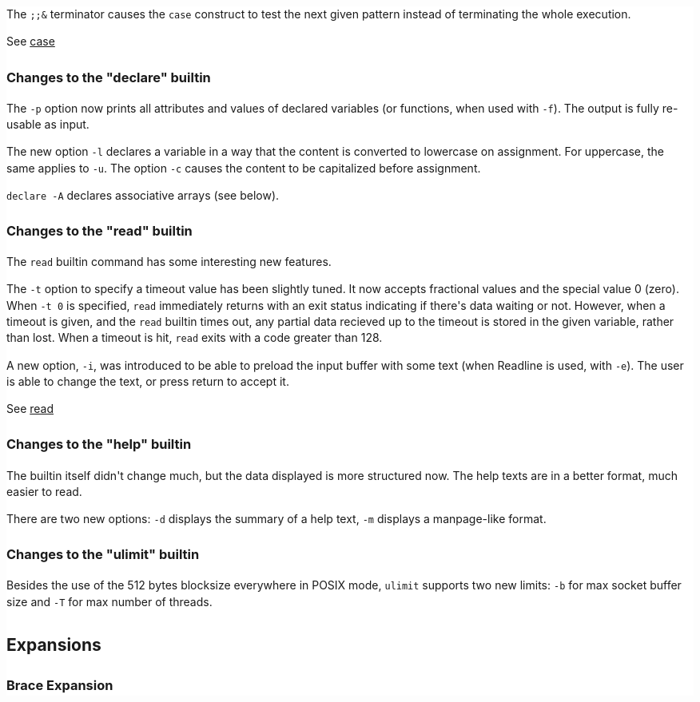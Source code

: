 The `;;&` terminator causes the `case` construct to test the next given
pattern instead of terminating the whole execution.

See [case](syntax/ccmd/case.md)

### Changes to the "declare" builtin

The `-p` option now prints all attributes and values of declared
variables (or functions, when used with `-f`). The output is fully
re-usable as input.

The new option `-l` declares a variable in a way that the content is
converted to lowercase on assignment. For uppercase, the same applies to
`-u`. The option `-c` causes the content to be capitalized before
assignment.

`declare -A` declares associative arrays (see below).

### Changes to the "read" builtin

The `read` builtin command has some interesting new features.

The `-t` option to specify a timeout value has been slightly tuned. It
now accepts fractional values and the special value 0 (zero). When
`-t 0` is specified, `read` immediately returns with an exit status
indicating if there's data waiting or not. However, when a timeout is
given, and the `read` builtin times out, any partial data recieved up to
the timeout is stored in the given variable, rather than lost. When a
timeout is hit, `read` exits with a code greater than 128.

A new option, `-i`, was introduced to be able to preload the input
buffer with some text (when Readline is used, with `-e`). The user is
able to change the text, or press return to accept it.

See [read](commands/builtin/read.md)

### Changes to the "help" builtin

The builtin itself didn\'t change much, but the data displayed is more
structured now. The help texts are in a better format, much easier to
read.

There are two new options: `-d` displays the summary of a help text,
`-m` displays a manpage-like format.

### Changes to the "ulimit" builtin

Besides the use of the 512 bytes blocksize everywhere in POSIX mode,
`ulimit` supports two new limits: `-b` for max socket buffer size and
`-T` for max number of threads.

## Expansions

### Brace Expansion
